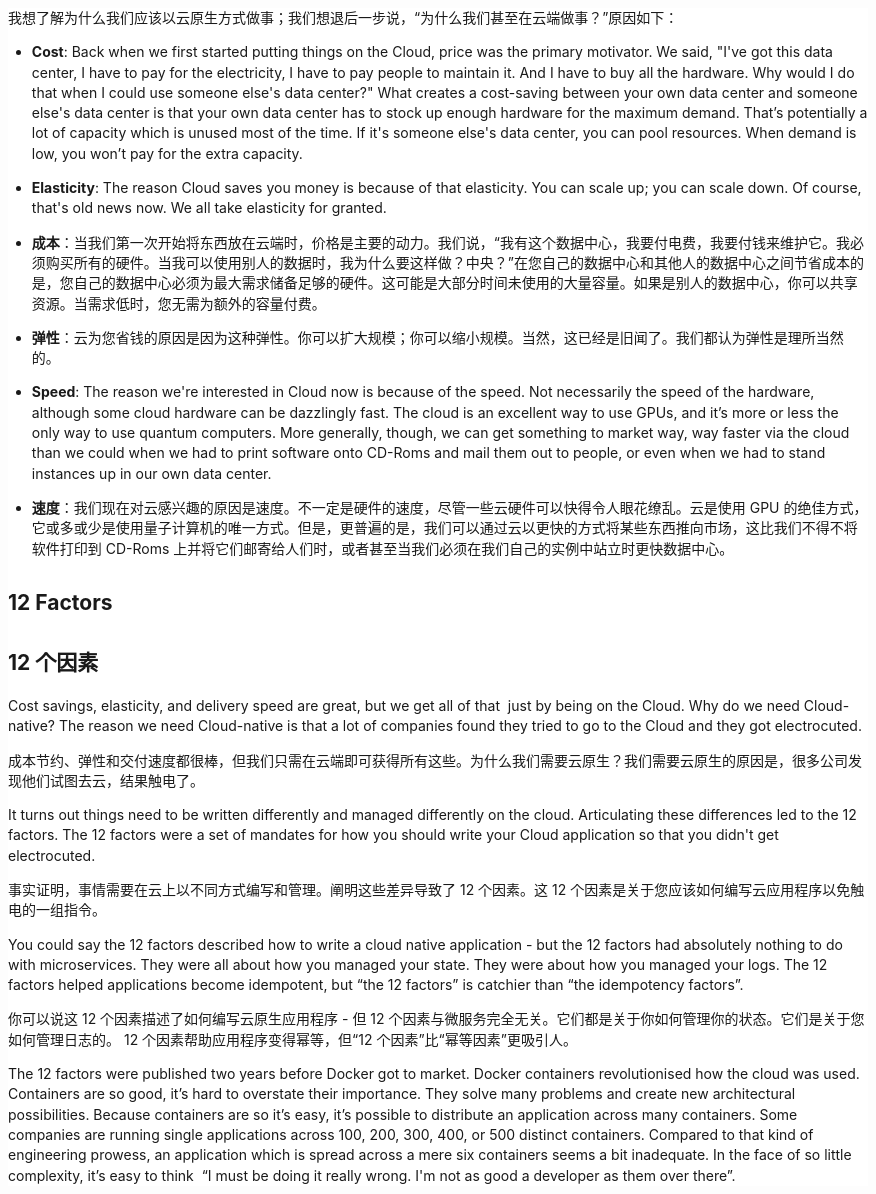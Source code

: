 我想了解为什么我们应该以云原生方式做事；我们想退后一步说，“为什么我们甚至在云端做事？”原因如下：

- **Cost**: Back when we first started putting things on the Cloud, price was the primary motivator. We said, "I've got this data center, I have to pay for the electricity, I have to pay people to maintain it. And I have to buy all the hardware. Why would I do that when I could use someone else's data center?" What creates a cost-saving between your own data center and someone else's data center is that your own data center has to stock up enough hardware for the maximum demand. That’s potentially a lot of capacity which is unused most of the time. If it's someone else's data center, you can pool resources. When demand is low, you won’t pay for the extra capacity.
- **Elasticity**: The reason Cloud saves you money is because of that elasticity. You can scale up; you can scale down. Of course, that's old news now. We all take elasticity for granted. 

- **成本**：当我们第一次开始将东西放在云端时，价格是主要的动力。我们说，“我有这个数据中心，我要付电费，我要付钱来维护它。我必须购买所有的硬件。当我可以使用别人的数据时，我为什么要这样做？中央？”在您自己的数据中心和其他人的数据中心之间节省成本的是，您自己的数据中心必须为最大需求储备足够的硬件。这可能是大部分时间未使用的大量容量。如果是别人的数据中心，你可以共享资源。当需求低时，您无需为额外的容量付费。
- **弹性**：云为您省钱的原因是因为这种弹性。你可以扩大规模；你可以缩小规模。当然，这已经是旧闻了。我们都认为弹性是理所当然的。

- **Speed**: The reason we're interested in Cloud now is because of the speed. Not necessarily the speed of the hardware, although some cloud hardware can be dazzlingly fast. The cloud is an excellent way to use GPUs, and it’s more or less the only way to use quantum computers. More generally, though, we can get something to market way, way faster via the cloud than we could when we had to print software onto CD-Roms and mail them out to people, or even when we had to stand instances up in our own data center.

- **速度**：我们现在对云感兴趣的原因是速度。不一定是硬件的速度，尽管一些云硬件可以快得令人眼花缭乱。云是使用 GPU 的绝佳方式，它或多或少是使用量子计算机的唯一方式。但是，更普遍的是，我们可以通过云以更快的方式将某些东西推向市场，这比我们不得不将软件打印到 CD-Roms 上并将它们邮寄给人们时，或者甚至当我们必须在我们自己的实例中站立时更快数据中心。

## 12 Factors

## 12 个因素

Cost savings, elasticity, and delivery speed are great, but we get all of that  just by being on the Cloud. Why do we need Cloud-native? The reason we need Cloud-native is that a lot of companies found they tried to go to the Cloud and they got electrocuted.

成本节约、弹性和交付速度都很棒，但我们只需在云端即可获得所有这些。为什么我们需要云原生？我们需要云原生的原因是，很多公司发现他们试图去云，结果触电了。

It turns out things need to be written differently and managed differently on the cloud. Articulating these differences led to the 12 factors. The 12 factors were a set of mandates for how you should write your Cloud application so that you didn't get electrocuted.

事实证明，事情需要在云上以不同方式编写和管理。阐明这些差异导致了 12 个因素。这 12 个因素是关于您应该如何编写云应用程序以免触电的一组指令。

You could say the 12 factors described how to write a cloud native application - but the 12 factors had absolutely nothing to do with microservices. They were all about how you managed your state. They were about how you managed your logs. The 12 factors helped applications become idempotent, but “the 12 factors” is catchier than “the idempotency factors”.

你可以说这 12 个因素描述了如何编写云原生应用程序 - 但 12 个因素与微服务完全无关。它们都是关于你如何管理你的状态。它们是关于您如何管理日志的。 12 个因素帮助应用程序变得幂等，但“12 个因素”比“幂等因素”更吸引人。

The 12 factors were published two years before Docker got to market. Docker containers revolutionised how the cloud was used. Containers are so good, it’s hard to overstate their importance. They solve many problems and create new architectural possibilities. Because containers are so it’s easy, it’s possible to distribute an application across many containers. Some companies are running single applications across 100, 200, 300, 400, or 500 distinct containers. Compared to that kind of engineering prowess, an application which is spread across a mere six containers seems a bit inadequate. In the face of so little complexity, it’s easy to think  “I must be doing it really wrong. I'm not as good a developer as them over there”.
